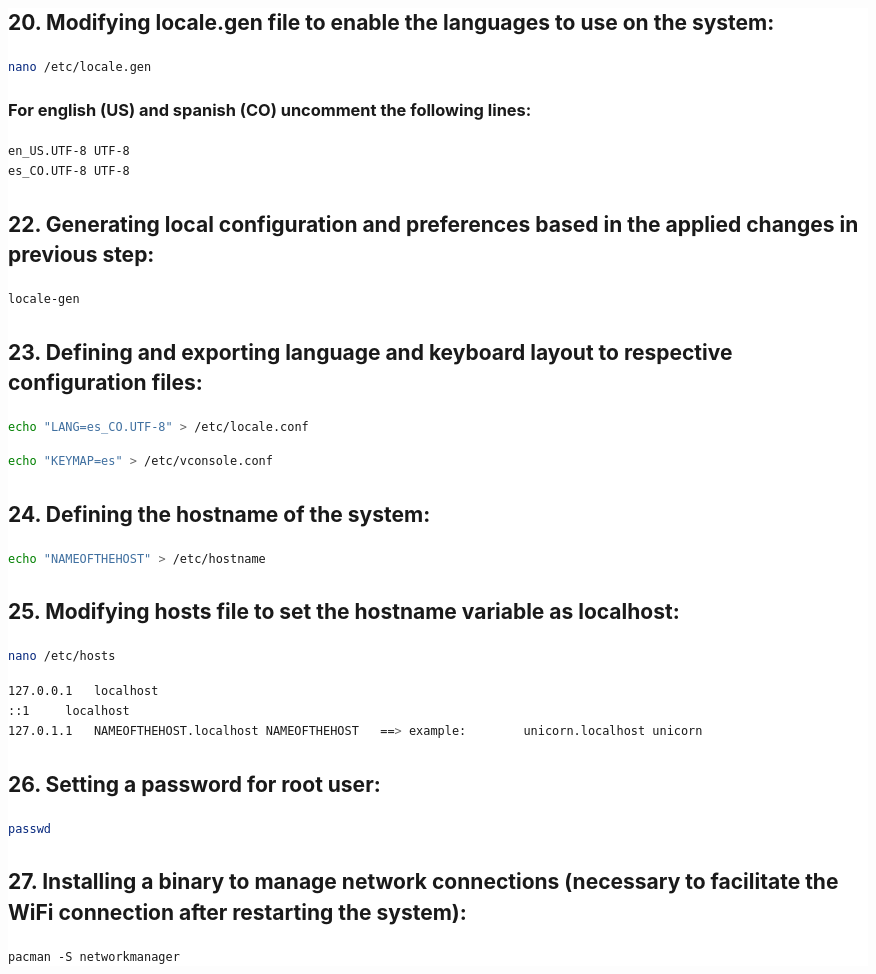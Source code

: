 ## 20.  Modifying locale.gen file to enable the languages to use on the system:
```bash
nano /etc/locale.gen
```

### For english (US) and spanish (CO) uncomment the following lines:
```bash
en_US.UTF-8 UTF-8
es_CO.UTF-8 UTF-8
```

## 22.  Generating local configuration and preferences based in the applied changes in previous step:
```bash
locale-gen
```

## 23.  Defining and exporting language and keyboard layout to respective configuration files:
```bash
echo "LANG=es_CO.UTF-8" > /etc/locale.conf
```

```bash
echo "KEYMAP=es" > /etc/vconsole.conf
```

## 24. Defining the hostname of the system:
```bash
echo "NAMEOFTHEHOST" > /etc/hostname
```

## 25.  Modifying hosts file to set the hostname variable as localhost:
```bash
nano /etc/hosts
```

```bash
127.0.0.1	localhost
::1		localhost
127.0.1.1	NAMEOFTHEHOST.localhost NAMEOFTHEHOST   ==> example:		unicorn.localhost unicorn
``` 
## 26. Setting a password for root user:
```bash
passwd
```

## 27. Installing a binary to manage network connections (necessary to facilitate the WiFi connection after restarting the system):
```basg
pacman -S networkmanager
```
